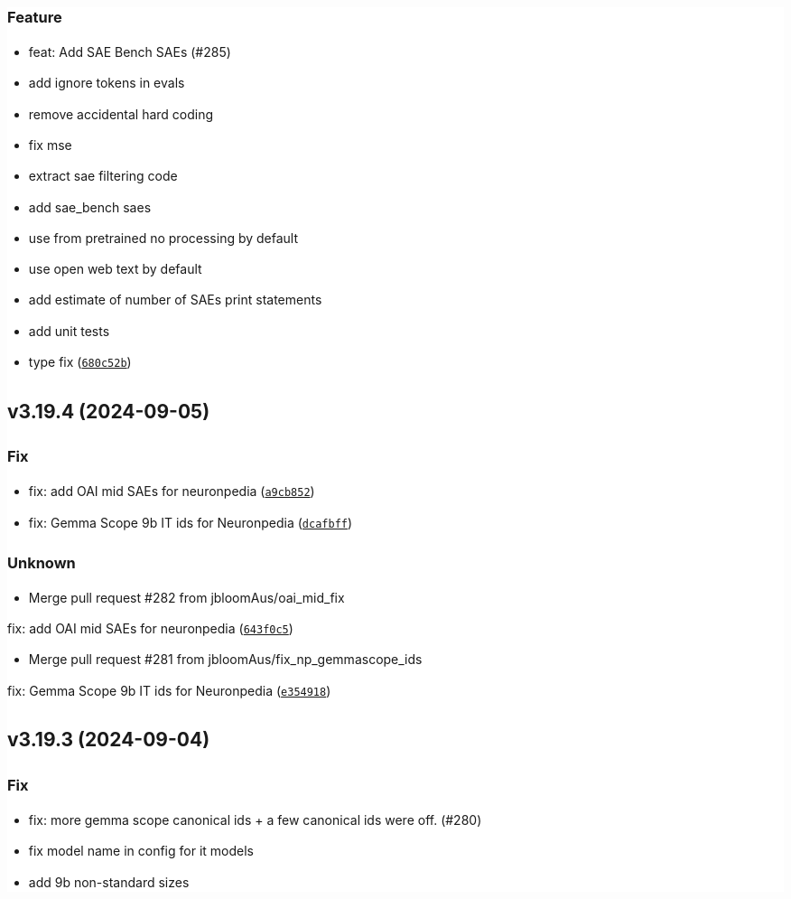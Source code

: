 ### Feature

* feat: Add SAE Bench SAEs (#285)

* add ignore tokens in evals

* remove accidental hard coding

* fix mse

* extract sae filtering code

* add sae_bench saes

* use from pretrained no processing by default

* use open web text by default

* add estimate of number of SAEs print statements

* add unit tests

* type fix ([`680c52b`](https://github.com/jbloomAus/SAELens/commit/680c52b95abfb039687f5328c52b1b41f8c3e05d))


## v3.19.4 (2024-09-05)

### Fix

* fix: add OAI mid SAEs for neuronpedia ([`a9cb852`](https://github.com/jbloomAus/SAELens/commit/a9cb852ae89256a8912e260e9c1dcaf7eaa8bef4))

* fix: Gemma Scope 9b IT ids for Neuronpedia ([`dcafbff`](https://github.com/jbloomAus/SAELens/commit/dcafbffc15bdb46b77b7277f751cb915833bedf6))

### Unknown

* Merge pull request #282 from jbloomAus/oai_mid_fix

fix: add OAI mid SAEs for neuronpedia ([`643f0c5`](https://github.com/jbloomAus/SAELens/commit/643f0c5cdf0d441a38d4c4279e42828fd6896aae))

* Merge pull request #281 from jbloomAus/fix_np_gemmascope_ids

fix: Gemma Scope 9b IT ids for Neuronpedia ([`e354918`](https://github.com/jbloomAus/SAELens/commit/e354918e24f2e4df2a3a0b8a49833774801484d2))


## v3.19.3 (2024-09-04)

### Fix

* fix: more gemma scope canonical ids + a few canonical ids were off.  (#280)

* fix model name in config for it models

* add 9b non-standard sizes
